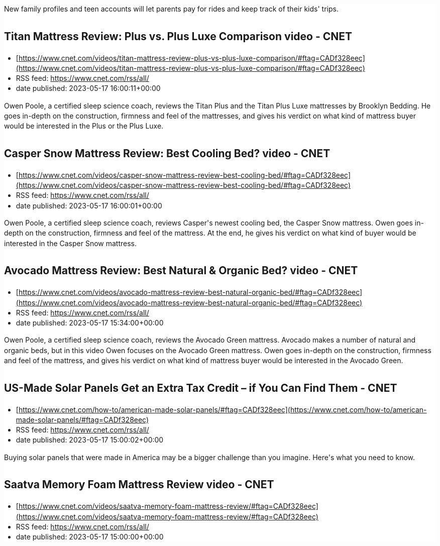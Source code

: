 New family profiles and teen accounts will let parents pay for rides and keep track of their kids' trips.

## Titan Mattress Review: Plus vs. Plus Luxe Comparison video     - CNET
 - [https://www.cnet.com/videos/titan-mattress-review-plus-vs-plus-luxe-comparison/#ftag=CADf328eec](https://www.cnet.com/videos/titan-mattress-review-plus-vs-plus-luxe-comparison/#ftag=CADf328eec)
 - RSS feed: https://www.cnet.com/rss/all/
 - date published: 2023-05-17 16:00:11+00:00

Owen Poole, a certified sleep science coach, reviews the Titan Plus and the Titan Plus Luxe mattresses by Brooklyn Bedding. He goes in-depth on the construction, firmness and feel of the mattresses, and gives his verdict on what kind of mattress buyer would be interested in the Plus or the Plus Luxe.

## Casper Snow Mattress Review: Best Cooling Bed? video     - CNET
 - [https://www.cnet.com/videos/casper-snow-mattress-review-best-cooling-bed/#ftag=CADf328eec](https://www.cnet.com/videos/casper-snow-mattress-review-best-cooling-bed/#ftag=CADf328eec)
 - RSS feed: https://www.cnet.com/rss/all/
 - date published: 2023-05-17 16:00:01+00:00

Owen Poole, a certified sleep science coach, reviews Casper's newest cooling bed, the Casper Snow mattress. Owen goes in-depth on the construction, firmness and feel of the mattress. At the end, he gives his verdict on what kind of buyer would be interested in the Casper Snow mattress.

## Avocado Mattress Review: Best Natural & Organic Bed? video     - CNET
 - [https://www.cnet.com/videos/avocado-mattress-review-best-natural-organic-bed/#ftag=CADf328eec](https://www.cnet.com/videos/avocado-mattress-review-best-natural-organic-bed/#ftag=CADf328eec)
 - RSS feed: https://www.cnet.com/rss/all/
 - date published: 2023-05-17 15:34:00+00:00

Owen Poole, a certified sleep science coach, reviews the Avocado Green mattress. Avocado makes a number of natural and organic beds, but in this video Owen focuses on the Avocado Green mattress. Owen goes in-depth on the construction, firmness and feel of the mattress, and gives his verdict on what kind of mattress buyer would be interested in the Avocado Green.

## US-Made Solar Panels Get an Extra Tax Credit – if You Can Find Them     - CNET
 - [https://www.cnet.com/how-to/american-made-solar-panels/#ftag=CADf328eec](https://www.cnet.com/how-to/american-made-solar-panels/#ftag=CADf328eec)
 - RSS feed: https://www.cnet.com/rss/all/
 - date published: 2023-05-17 15:00:02+00:00

Buying solar panels that were made in America may be a bigger challenge than you imagine. Here's what you need to know.

## Saatva Memory Foam Mattress Review video     - CNET
 - [https://www.cnet.com/videos/saatva-memory-foam-mattress-review/#ftag=CADf328eec](https://www.cnet.com/videos/saatva-memory-foam-mattress-review/#ftag=CADf328eec)
 - RSS feed: https://www.cnet.com/rss/all/
 - date published: 2023-05-17 15:00:00+00:00
